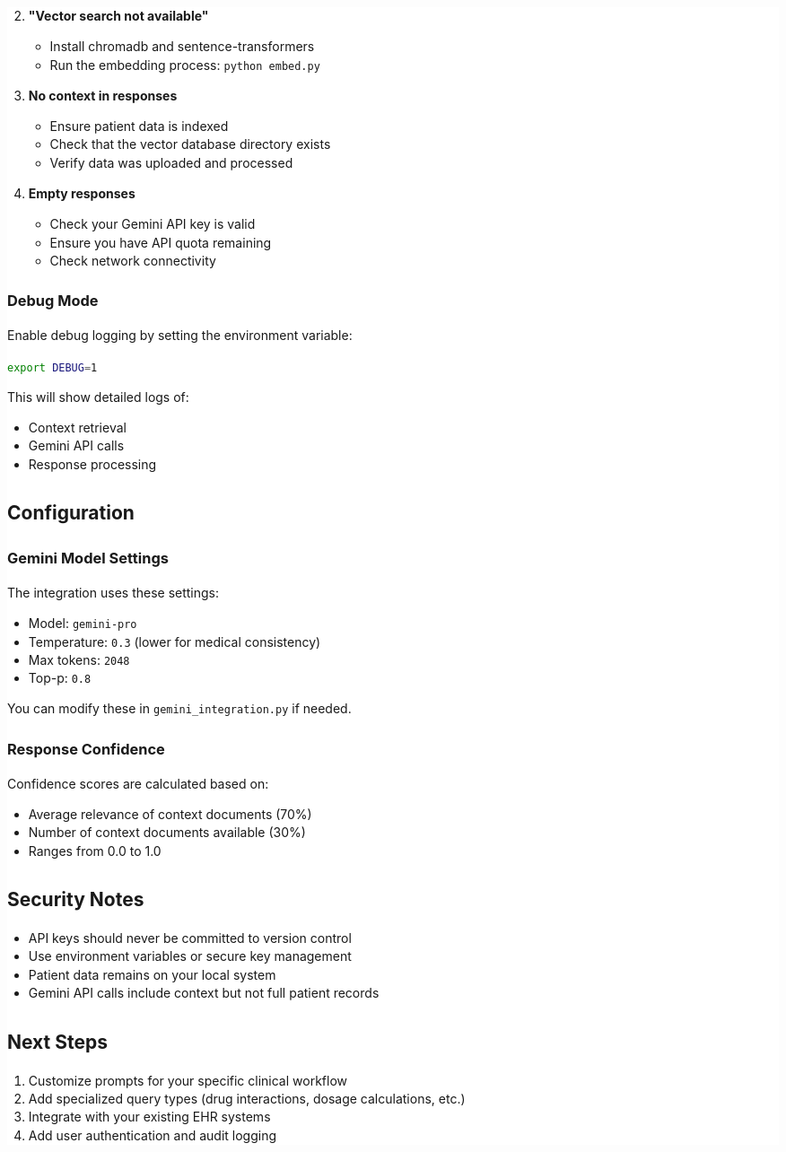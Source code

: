 2. **"Vector search not available"**
   - Install chromadb and sentence-transformers
   - Run the embedding process: `python embed.py`

3. **No context in responses**
   - Ensure patient data is indexed
   - Check that the vector database directory exists
   - Verify data was uploaded and processed

4. **Empty responses**
   - Check your Gemini API key is valid
   - Ensure you have API quota remaining
   - Check network connectivity

### Debug Mode

Enable debug logging by setting the environment variable:

```bash
export DEBUG=1
```

This will show detailed logs of:
- Context retrieval
- Gemini API calls
- Response processing

## Configuration

### Gemini Model Settings

The integration uses these settings:
- Model: `gemini-pro`
- Temperature: `0.3` (lower for medical consistency)
- Max tokens: `2048`
- Top-p: `0.8`

You can modify these in `gemini_integration.py` if needed.

### Response Confidence

Confidence scores are calculated based on:
- Average relevance of context documents (70%)
- Number of context documents available (30%)
- Ranges from 0.0 to 1.0

## Security Notes

- API keys should never be committed to version control
- Use environment variables or secure key management
- Patient data remains on your local system
- Gemini API calls include context but not full patient records

## Next Steps

1. Customize prompts for your specific clinical workflow
2. Add specialized query types (drug interactions, dosage calculations, etc.)
3. Integrate with your existing EHR systems
4. Add user authentication and audit logging